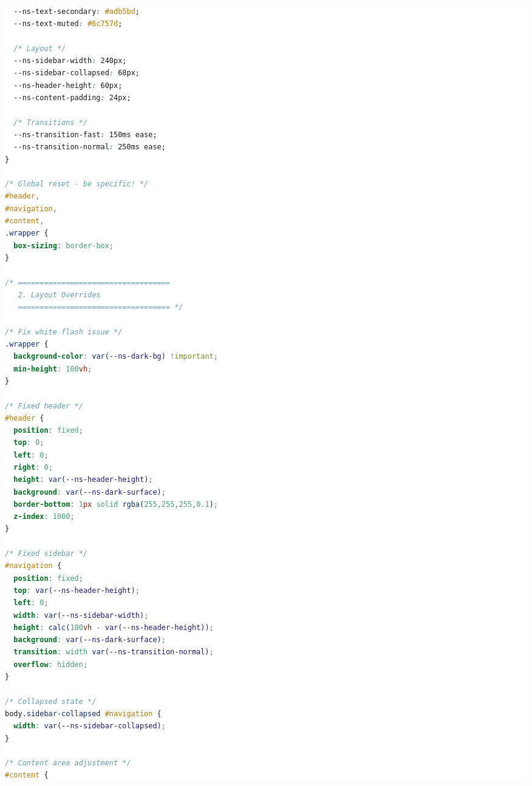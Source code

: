 ```css
  --ns-text-secondary: #adb5bd;
  --ns-text-muted: #6c757d;
  
  /* Layout */
  --ns-sidebar-width: 240px;
  --ns-sidebar-collapsed: 68px;
  --ns-header-height: 60px;
  --ns-content-padding: 24px;
  
  /* Transitions */
  --ns-transition-fast: 150ms ease;
  --ns-transition-normal: 250ms ease;
}

/* Global reset - be specific! */
#header,
#navigation,
#content,
.wrapper {
  box-sizing: border-box;
}

/* ===================================
   2. Layout Overrides
   =================================== */
   
/* Fix white flash issue */
.wrapper {
  background-color: var(--ns-dark-bg) !important;
  min-height: 100vh;
}

/* Fixed header */
#header {
  position: fixed;
  top: 0;
  left: 0;
  right: 0;
  height: var(--ns-header-height);
  background: var(--ns-dark-surface);
  border-bottom: 1px solid rgba(255,255,255,0.1);
  z-index: 1000;
}

/* Fixed sidebar */
#navigation {
  position: fixed;
  top: var(--ns-header-height);
  left: 0;
  width: var(--ns-sidebar-width);
  height: calc(100vh - var(--ns-header-height));
  background: var(--ns-dark-surface);
  transition: width var(--ns-transition-normal);
  overflow: hidden;
}

/* Collapsed state */
body.sidebar-collapsed #navigation {
  width: var(--ns-sidebar-collapsed);
}

/* Content area adjustment */
#content {
```
